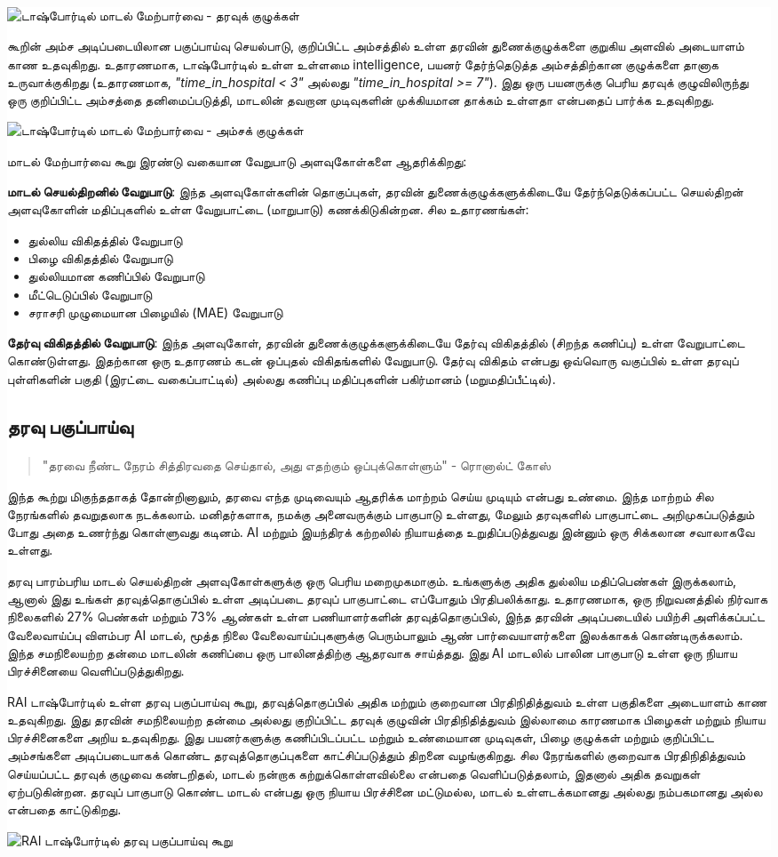![டாஷ்போர்டில் மாடல் மேற்பார்வை - தரவுக் குழுக்கள்](../../../../translated_images/model-overview-dataset-cohorts.dfa463fb527a35a0afc01b7b012fc87bf2cad756763f3652bbd810cac5d6cf33.ta.png)

கூறின் அம்ச அடிப்படையிலான பகுப்பாய்வு செயல்பாடு, குறிப்பிட்ட அம்சத்தில் உள்ள தரவின் துணைக்குழுக்களை குறுகிய அளவில் அடையாளம் காண உதவுகிறது. உதாரணமாக, டாஷ்போர்டில் உள்ள உள்ளமை intelligence, பயனர் தேர்ந்தெடுத்த அம்சத்திற்கான குழுக்களை தானாக உருவாக்குகிறது (உதாரணமாக, *"time_in_hospital < 3"* அல்லது *"time_in_hospital >= 7"*). இது ஒரு பயனருக்கு பெரிய தரவுக் குழுவிலிருந்து ஒரு குறிப்பிட்ட அம்சத்தை தனிமைப்படுத்தி, மாடலின் தவறான முடிவுகளின் முக்கியமான தாக்கம் உள்ளதா என்பதைப் பார்க்க உதவுகிறது.

![டாஷ்போர்டில் மாடல் மேற்பார்வை - அம்சக் குழுக்கள்](../../../../translated_images/model-overview-feature-cohorts.c5104d575ffd0c80b7ad8ede7703fab6166bfc6f9125dd395dcc4ace2f522f70.ta.png)

மாடல் மேற்பார்வை கூறு இரண்டு வகையான வேறுபாடு அளவுகோள்களை ஆதரிக்கிறது:

**மாடல் செயல்திறனில் வேறுபாடு**: இந்த அளவுகோள்களின் தொகுப்புகள், தரவின் துணைக்குழுக்களுக்கிடையே தேர்ந்தெடுக்கப்பட்ட செயல்திறன் அளவுகோளின் மதிப்புகளில் உள்ள வேறுபாட்டை (மாறுபாடு) கணக்கிடுகின்றன. சில உதாரணங்கள்:

* துல்லிய விகிதத்தில் வேறுபாடு
* பிழை விகிதத்தில் வேறுபாடு
* துல்லியமான கணிப்பில் வேறுபாடு
* மீட்டெடுப்பில் வேறுபாடு
* சராசரி முழுமையான பிழையில் (MAE) வேறுபாடு

**தேர்வு விகிதத்தில் வேறுபாடு**: இந்த அளவுகோள், தரவின் துணைக்குழுக்களுக்கிடையே தேர்வு விகிதத்தில் (சிறந்த கணிப்பு) உள்ள வேறுபாட்டை கொண்டுள்ளது. இதற்கான ஒரு உதாரணம் கடன் ஒப்புதல் விகிதங்களில் வேறுபாடு. தேர்வு விகிதம் என்பது ஒவ்வொரு வகுப்பில் உள்ள தரவுப் புள்ளிகளின் பகுதி (இரட்டை வகைப்பாட்டில்) அல்லது கணிப்பு மதிப்புகளின் பகிர்மானம் (மறுமதிப்பீட்டில்).

## தரவு பகுப்பாய்வு

> "தரவை நீண்ட நேரம் சித்திரவதை செய்தால், அது எதற்கும் ஒப்புக்கொள்ளும்" - ரொனால்ட் கோஸ்

இந்த கூற்று மிகுந்ததாகத் தோன்றினாலும், தரவை எந்த முடிவையும் ஆதரிக்க மாற்றம் செய்ய முடியும் என்பது உண்மை. இந்த மாற்றம் சில நேரங்களில் தவறுதலாக நடக்கலாம். மனிதர்களாக, நமக்கு அனைவருக்கும் பாகுபாடு உள்ளது, மேலும் தரவுகளில் பாகுபாட்டை அறிமுகப்படுத்தும் போது அதை உணர்ந்து கொள்ளுவது கடினம். AI மற்றும் இயந்திரக் கற்றலில் நியாயத்தை உறுதிப்படுத்துவது இன்னும் ஒரு சிக்கலான சவாலாகவே உள்ளது.

தரவு பாரம்பரிய மாடல் செயல்திறன் அளவுகோள்களுக்கு ஒரு பெரிய மறைமுகமாகும். உங்களுக்கு அதிக துல்லிய மதிப்பெண்கள் இருக்கலாம், ஆனால் இது உங்கள் தரவுத்தொகுப்பில் உள்ள அடிப்படை தரவுப் பாகுபாட்டை எப்போதும் பிரதிபலிக்காது. உதாரணமாக, ஒரு நிறுவனத்தில் நிர்வாக நிலைகளில் 27% பெண்கள் மற்றும் 73% ஆண்கள் உள்ள பணியாளர்களின் தரவுத்தொகுப்பில், இந்த தரவின் அடிப்படையில் பயிற்சி அளிக்கப்பட்ட வேலைவாய்ப்பு விளம்பர AI மாடல், மூத்த நிலை வேலைவாய்ப்புகளுக்கு பெரும்பாலும் ஆண் பார்வையாளர்களை இலக்காகக் கொண்டிருக்கலாம். இந்த சமநிலையற்ற தன்மை மாடலின் கணிப்பை ஒரு பாலினத்திற்கு ஆதரவாக சாய்த்தது. இது AI மாடலில் பாலின பாகுபாடு உள்ள ஒரு நியாய பிரச்சினையை வெளிப்படுத்துகிறது.

RAI டாஷ்போர்டில் உள்ள தரவு பகுப்பாய்வு கூறு, தரவுத்தொகுப்பில் அதிக மற்றும் குறைவான பிரதிநிதித்துவம் உள்ள பகுதிகளை அடையாளம் காண உதவுகிறது. இது தரவின் சமநிலையற்ற தன்மை அல்லது குறிப்பிட்ட தரவுக் குழுவின் பிரதிநிதித்துவம் இல்லாமை காரணமாக பிழைகள் மற்றும் நியாய பிரச்சினைகளை அறிய உதவுகிறது. இது பயனர்களுக்கு கணிப்பிடப்பட்ட மற்றும் உண்மையான முடிவுகள், பிழை குழுக்கள் மற்றும் குறிப்பிட்ட அம்சங்களை அடிப்படையாகக் கொண்ட தரவுத்தொகுப்புகளை காட்சிப்படுத்தும் திறனை வழங்குகிறது. சில நேரங்களில் குறைவாக பிரதிநிதித்துவம் செய்யப்பட்ட தரவுக் குழுவை கண்டறிதல், மாடல் நன்றாக கற்றுக்கொள்ளவில்லை என்பதை வெளிப்படுத்தலாம், இதனால் அதிக தவறுகள் ஏற்படுகின்றன. தரவுப் பாகுபாடு கொண்ட மாடல் என்பது ஒரு நியாய பிரச்சினை மட்டுமல்ல, மாடல் உள்ளடக்கமானது அல்லது நம்பகமானது அல்ல என்பதை காட்டுகிறது.

![RAI டாஷ்போர்டில் தரவு பகுப்பாய்வு கூறு](../../../../translated_images/dataanalysis-cover.8d6d0683a70a5c1e274e5a94b27a71137e3d0a3b707761d7170eb340dd07f11d.ta.png)
